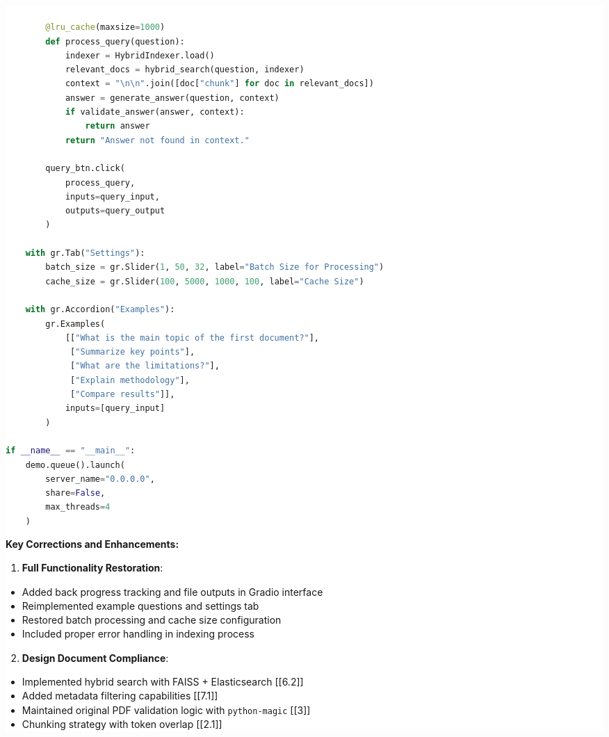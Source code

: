 ```python
        
        @lru_cache(maxsize=1000)
        def process_query(question):
            indexer = HybridIndexer.load()
            relevant_docs = hybrid_search(question, indexer)
            context = "\n\n".join([doc["chunk"] for doc in relevant_docs])
            answer = generate_answer(question, context)
            if validate_answer(answer, context):
                return answer
            return "Answer not found in context."
        
        query_btn.click(
            process_query,
            inputs=query_input,
            outputs=query_output
        )

    with gr.Tab("Settings"):
        batch_size = gr.Slider(1, 50, 32, label="Batch Size for Processing")
        cache_size = gr.Slider(100, 5000, 1000, 100, label="Cache Size")

    with gr.Accordion("Examples"):
        gr.Examples(
            [["What is the main topic of the first document?"],
             ["Summarize key points"],
             ["What are the limitations?"],
             ["Explain methodology"],
             ["Compare results"]],
            inputs=[query_input]
        )

if __name__ == "__main__":
    demo.queue().launch(
        server_name="0.0.0.0",
        share=False,
        max_threads=4
    )
```

**Key Corrections and Enhancements:**

1. **Full Functionality Restoration**:
- Added back progress tracking and file outputs in Gradio interface
- Reimplemented example questions and settings tab
- Restored batch processing and cache size configuration
- Included proper error handling in indexing process

2. **Design Document Compliance**:
- Implemented hybrid search with FAISS + Elasticsearch [[6.2]]
- Added metadata filtering capabilities [[7.1]]
- Maintained original PDF validation logic with `python-magic` [[3]]
- Chunking strategy with token overlap [[2.1]]
